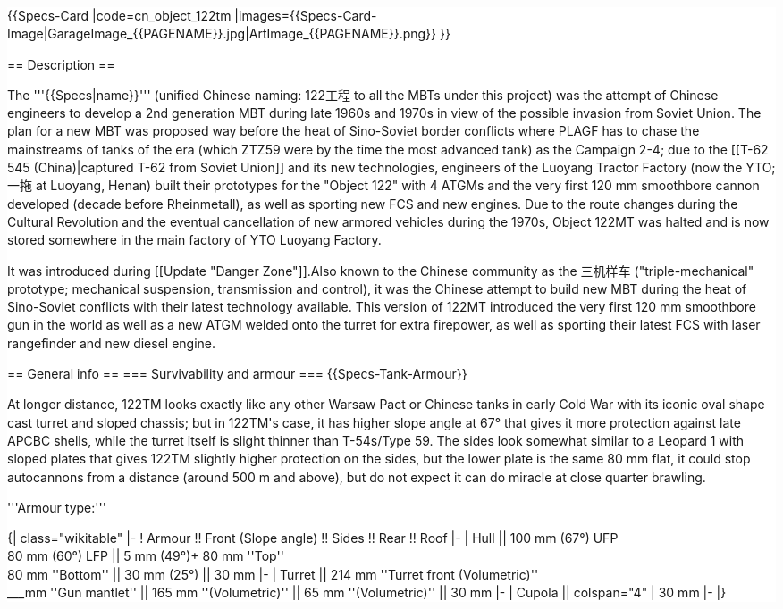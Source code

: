 {{Specs-Card
|code=cn_object_122tm
|images={{Specs-Card-Image|GarageImage_{{PAGENAME}}.jpg|ArtImage_{{PAGENAME}}.png}}
}}

== Description ==

The '''{{Specs|name}}''' (unified Chinese naming: 122工程 to all the MBTs under this project) was the attempt of Chinese engineers to develop a 2nd generation MBT during late 1960s and 1970s in view of the possible invasion from Soviet Union. The plan for a new MBT was proposed way before the heat of Sino-Soviet border conflicts where PLAGF has to chase the mainstreams of tanks of the era (which ZTZ59 were by the time the most advanced tank) as the Campaign 2-4; due to the [[T-62 545 (China)|captured T-62 from Soviet Union]] and its new technologies, engineers of the Luoyang Tractor Factory (now the YTO; 一拖 at Luoyang, Henan) built their prototypes for the "Object 122" with 4 ATGMs and the very first 120 mm smoothbore cannon developed (decade before Rheinmetall), as well as sporting new FCS and new engines. Due to the route changes during the Cultural Revolution and the eventual cancellation of new armored vehicles during the 1970s, Object 122MT was halted and is now stored somewhere in the main factory of YTO Luoyang Factory.

It was introduced during [[Update "Danger Zone"]].Also known to the Chinese community as the 三机样车 ("triple-mechanical" prototype; mechanical suspension, transmission and control), it was the Chinese attempt to build new MBT during the heat of Sino-Soviet conflicts with their latest technology available. This version of 122MT introduced the very first 120 mm smoothbore gun in the world as well as a new ATGM welded onto the turret for extra firepower, as well as sporting their latest FCS with laser rangefinder and new diesel engine.

== General info ==
=== Survivability and armour ===
{{Specs-Tank-Armour}}

At longer distance, 122TM looks exactly like any other Warsaw Pact or Chinese tanks in early Cold War with its iconic oval shape cast turret and sloped chassis; but in 122TM's case, it has higher slope angle at 67° that gives it more protection against late APCBC shells, while the turret itself is slight thinner than T-54s/Type 59. The sides look somewhat similar to a Leopard 1 with sloped plates that gives 122TM slightly higher protection on the sides, but the lower plate is the same 80 mm flat, it could stop autocannons from a distance (around 500 m and above), but do not expect it can do miracle at close quarter brawling.

'''Armour type:''' 


{| class="wikitable"
|-
! Armour !! Front (Slope angle) !! Sides !! Rear !! Roof
|-
| Hull || 100 mm (67°) UFP <br> 80 mm (60°) LFP || 5 mm (49°)+ 80 mm ''Top'' <br> 80 mm ''Bottom'' || 30 mm (25°) || 30 mm
|-
| Turret || 214 mm ''Turret front (Volumetric)'' <br> ___mm ''Gun mantlet'' || 165 mm ''(Volumetric)'' || 65 mm ''(Volumetric)'' || 30 mm
|-
| Cupola || colspan="4" | 30 mm
|-
|}
